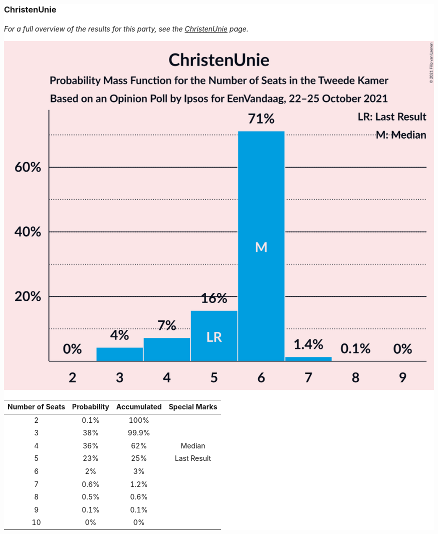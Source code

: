 ### ChristenUnie

*For a full overview of the results for this party, see the [ChristenUnie](party-christenunie.html) page.*

![Graph with seats probability mass function not yet produced](2021-10-25-Ipsos-seats-pmf-christenunie.png "Seats Probability Mass Function")

| Number of Seats | Probability | Accumulated | Special Marks |
|:---------------:|:-----------:|:-----------:|:-------------:|
| 2 | 0.1% | 100% |  |
| 3 | 38% | 99.9% |  |
| 4 | 36% | 62% | Median |
| 5 | 23% | 25% | Last Result |
| 6 | 2% | 3% |  |
| 7 | 0.6% | 1.2% |  |
| 8 | 0.5% | 0.6% |  |
| 9 | 0.1% | 0.1% |  |
| 10 | 0% | 0% |  |
